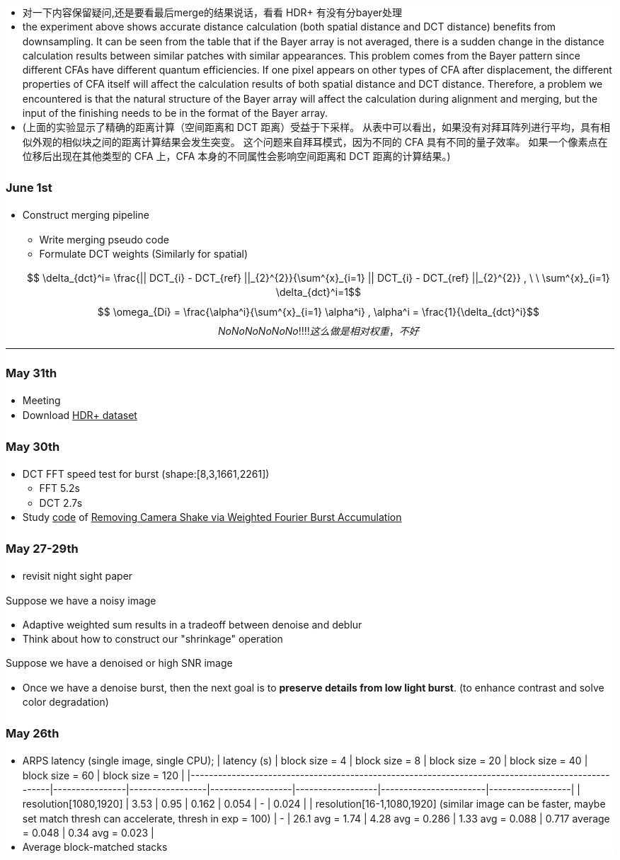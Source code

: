    - 对一下内容保留疑问,还是要看最后merge的结果说话，看看 HDR+ 有没有分bayer处理
   - the experiment above shows accurate distance calculation (both spatial distance and DCT distance) benefits from downsampling. It can be seen from the table that if the Bayer array is not averaged, there is a sudden change in the distance calculation results between similar patches with similar appearances. This problem comes from the Bayer pattern since different CFAs have different quantum efficiencies. If one pixel appears on other types of CFA after displacement, the different properties of CFA itself will affect the calculation results of both spatial distance and DCT distance. Therefore, a problem we encountered is that the natural structure of the Bayer array will affect the calculation during alignment and merging, but the input of the finishing needs to be in the format of the Bayer array.
   - (上面的实验显示了精确的距离计算（空间距离和 DCT 距离）受益于下采样。 从表中可以看出，如果没有对拜耳阵列进行平均，具有相似外观的相似块之间的距离计算结果会发生突变。 这个问题来自拜耳模式，因为不同的 CFA 具有不同的量子效率。 如果一个像素点在位移后出现在其他类型的 CFA 上，CFA 本身的不同属性会影响空间距离和 DCT 距离的计算结果。)

### June 1st
 - Construct merging pipeline 
   - Write merging pseudo code
   - Formulate DCT weights (Similarly for spatial)  
     
   $$ \delta_{dct}^i= \frac{|| DCT_{i} - DCT_{ref} ||_{2}^{2}}{\sum^{x}_{i=1} || DCT_{i} - DCT_{ref} ||_{2}^{2}} , \ \ \sum^{x}_{i=1} \delta_{dct}^i=1$$ 
   $$ \omega_{Di} = \frac{\alpha^i}{\sum^{x}_{i=1} \alpha^i} , \alpha^i = \frac{1}{\delta_{dct}^i}$$ 
   $$NoNoNoNoNoNo!!!! 这么做是相对权重，不好$$


<hr/>

### May 31th
 - Meeting
 - Download [HDR+ dataset](https://hdrplusdata.org/dataset.html)

### May 30th
 - DCT FFT speed test for burst (shape:[8,3,1661,2261])
   - FFT 5.2s
   - DCT 2.7s 
 - Study [code](https://github.com/cwhuang1937/Fourier-Burst-Accumulation-Python) of [Removing Camera Shake via Weighted Fourier Burst Accumulation](https://arxiv.org/pdf/1505.02731.pdf)

### May 27-29th
 - revisit night sight paper

Suppose we have a noisy image
 - Adaptive weighted sum results in a tradeoff between denoise and deblur
 - Think about how to construct our "shrinkage" operation 

Suppose we have a denoised or high SNR image
 - Once we have a denoise burst, then the next goal is to **preserve details from low light burst**. (to enhance contrast and solve color degradation)

### May 26th
 - ARPS latency (single image, single CPU); 
    | latency (s)                                                                                      | block size = 4 | block size = 8  | block size = 20  | block size = 40  | block size = 60       | block size = 120 |
    |--------------------------------------------------------------------------------------------------|----------------|-----------------|------------------|------------------|-----------------------|------------------|
    | resolution[1080,1920]                                                                            | 3.53           | 0.95            | 0.162            | 0.054            | -                     | 0.024            |
    | resolution[16-1,1080,1920]  (similar image can be faster, maybe set match thresh can accelerate, thresh in exp = 100) | -              | 26.1 avg = 1.74 | 4.28 avg = 0.286 | 1.33 avg = 0.088 | 0.717 average = 0.048 | 0.34 avg = 0.023 |
 - Average block-matched stacks
    